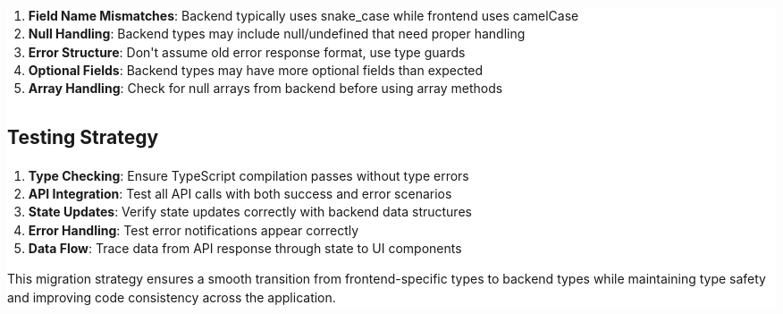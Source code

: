 1. **Field Name Mismatches**: Backend typically uses snake_case while frontend uses camelCase
2. **Null Handling**: Backend types may include null/undefined that need proper handling
3. **Error Structure**: Don't assume old error response format, use type guards
4. **Optional Fields**: Backend types may have more optional fields than expected
5. **Array Handling**: Check for null arrays from backend before using array methods

## Testing Strategy

1. **Type Checking**: Ensure TypeScript compilation passes without type errors
2. **API Integration**: Test all API calls with both success and error scenarios
3. **State Updates**: Verify state updates correctly with backend data structures
4. **Error Handling**: Test error notifications appear correctly
5. **Data Flow**: Trace data from API response through state to UI components

This migration strategy ensures a smooth transition from frontend-specific types to backend types while maintaining type safety and improving code consistency across the application.